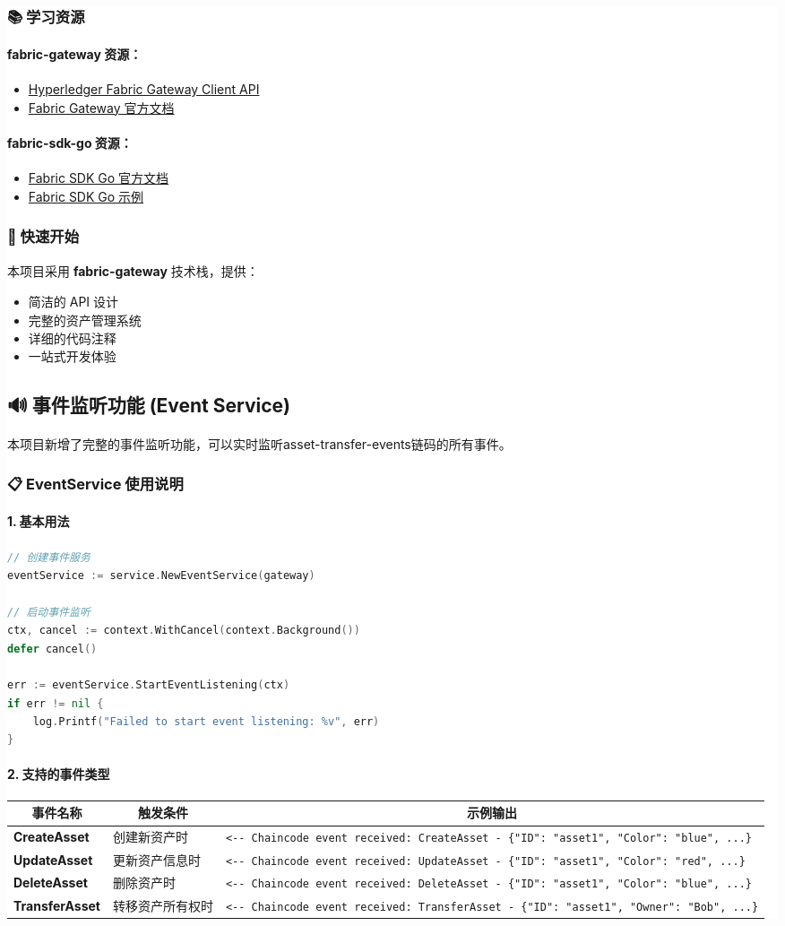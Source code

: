 ### 📚 学习资源

#### fabric-gateway 资源：
- [Hyperledger Fabric Gateway Client API](https://pkg.go.dev/github.com/hyperledger/fabric-gateway/pkg/client)
- [Fabric Gateway 官方文档](https://hyperledger-fabric.readthedocs.io/en/latest/gateway.html)

#### fabric-sdk-go 资源：
- [Fabric SDK Go 官方文档](https://pkg.go.dev/github.com/hyperledger/fabric-sdk-go)
- [Fabric SDK Go 示例](https://github.com/hyperledger/fabric-sdk-go/tree/main/test/fixtures)

### 🚀 快速开始

本项目采用 **fabric-gateway** 技术栈，提供：
- 简洁的 API 设计
- 完整的资产管理系统
- 详细的代码注释
- 一站式开发体验

## 🔊 事件监听功能 (Event Service)

本项目新增了完整的事件监听功能，可以实时监听asset-transfer-events链码的所有事件。

### 📋 EventService 使用说明

#### 1. 基本用法

```go
// 创建事件服务
eventService := service.NewEventService(gateway)

// 启动事件监听
ctx, cancel := context.WithCancel(context.Background())
defer cancel()

err := eventService.StartEventListening(ctx)
if err != nil {
    log.Printf("Failed to start event listening: %v", err)
}
```

#### 2. 支持的事件类型

| 事件名称 | 触发条件 | 示例输出 |
|----------|----------|----------|
| **CreateAsset** | 创建新资产时 | `<-- Chaincode event received: CreateAsset - {"ID": "asset1", "Color": "blue", ...}` |
| **UpdateAsset** | 更新资产信息时 | `<-- Chaincode event received: UpdateAsset - {"ID": "asset1", "Color": "red", ...}` |
| **DeleteAsset** | 删除资产时 | `<-- Chaincode event received: DeleteAsset - {"ID": "asset1", "Color": "blue", ...}` |
| **TransferAsset** | 转移资产所有权时 | `<-- Chaincode event received: TransferAsset - {"ID": "asset1", "Owner": "Bob", ...}` |
